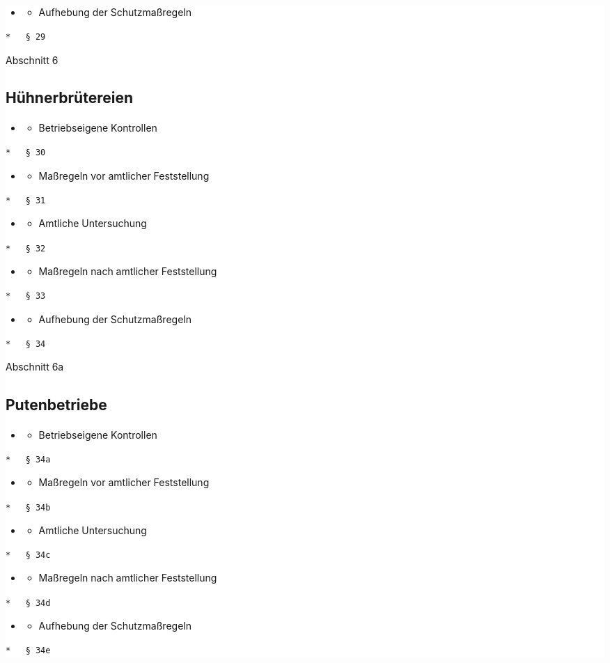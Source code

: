 
*    *   Aufhebung der Schutzmaßregeln

    *   § 29



Abschnitt 6
## Hühnerbrütereien


*    *   Betriebseigene Kontrollen

    *   § 30


*    *   Maßregeln vor amtlicher Feststellung

    *   § 31


*    *   Amtliche Untersuchung

    *   § 32


*    *   Maßregeln nach amtlicher Feststellung

    *   § 33


*    *   Aufhebung der Schutzmaßregeln

    *   § 34



Abschnitt 6a
## Putenbetriebe


*    *   Betriebseigene Kontrollen

    *   § 34a


*    *   Maßregeln vor amtlicher Feststellung

    *   § 34b


*    *   Amtliche Untersuchung

    *   § 34c


*    *   Maßregeln nach amtlicher Feststellung

    *   § 34d


*    *   Aufhebung der Schutzmaßregeln

    *   § 34e


